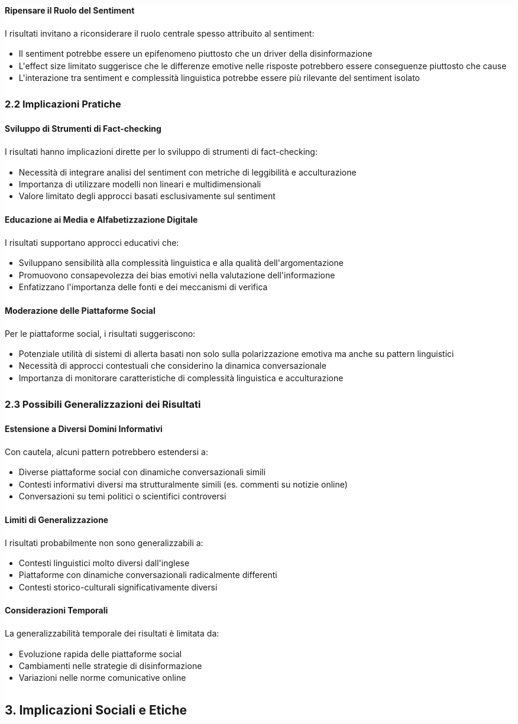 #### Ripensare il Ruolo del Sentiment
I risultati invitano a riconsiderare il ruolo centrale spesso attribuito al sentiment:
- Il sentiment potrebbe essere un epifenomeno piuttosto che un driver della disinformazione
- L'effect size limitato suggerisce che le differenze emotive nelle risposte potrebbero essere conseguenze piuttosto che cause
- L'interazione tra sentiment e complessità linguistica potrebbe essere più rilevante del sentiment isolato

### 2.2 Implicazioni Pratiche

#### Sviluppo di Strumenti di Fact-checking
I risultati hanno implicazioni dirette per lo sviluppo di strumenti di fact-checking:
- Necessità di integrare analisi del sentiment con metriche di leggibilità e acculturazione
- Importanza di utilizzare modelli non lineari e multidimensionali
- Valore limitato degli approcci basati esclusivamente sul sentiment

#### Educazione ai Media e Alfabetizzazione Digitale
I risultati supportano approcci educativi che:
- Sviluppano sensibilità alla complessità linguistica e alla qualità dell'argomentazione
- Promuovono consapevolezza dei bias emotivi nella valutazione dell'informazione
- Enfatizzano l'importanza delle fonti e dei meccanismi di verifica

#### Moderazione delle Piattaforme Social
Per le piattaforme social, i risultati suggeriscono:
- Potenziale utilità di sistemi di allerta basati non solo sulla polarizzazione emotiva ma anche su pattern linguistici
- Necessità di approcci contestuali che considerino la dinamica conversazionale
- Importanza di monitorare caratteristiche di complessità linguistica e acculturazione

### 2.3 Possibili Generalizzazioni dei Risultati

#### Estensione a Diversi Domini Informativi
Con cautela, alcuni pattern potrebbero estendersi a:
- Diverse piattaforme social con dinamiche conversazionali simili
- Contesti informativi diversi ma strutturalmente simili (es. commenti su notizie online)
- Conversazioni su temi politici o scientifici controversi

#### Limiti di Generalizzazione
I risultati probabilmente non sono generalizzabili a:
- Contesti linguistici molto diversi dall'inglese
- Piattaforme con dinamiche conversazionali radicalmente differenti
- Contesti storico-culturali significativamente diversi

#### Considerazioni Temporali
La generalizzabilità temporale dei risultati è limitata da:
- Evoluzione rapida delle piattaforme social
- Cambiamenti nelle strategie di disinformazione
- Variazioni nelle norme comunicative online

## 3. Implicazioni Sociali e Etiche

